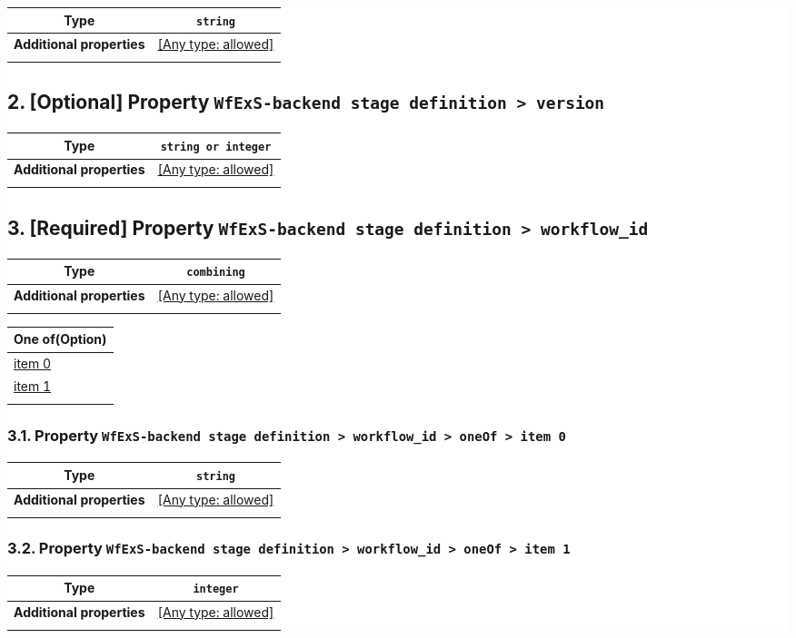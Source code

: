 | Type                      | `string`                                                                  |
| ------------------------- | ------------------------------------------------------------------------- |
| **Additional properties** | [[Any type: allowed]](# "Additional Properties of any type are allowed.") |
|                           |                                                                           |

## <a name="version"></a>2. [Optional] Property `WfExS-backend stage definition > version`

| Type                      | `string or integer`                                                       |
| ------------------------- | ------------------------------------------------------------------------- |
| **Additional properties** | [[Any type: allowed]](# "Additional Properties of any type are allowed.") |
|                           |                                                                           |

## <a name="workflow_id"></a>3. [Required] Property `WfExS-backend stage definition > workflow_id`

| Type                      | `combining`                                                               |
| ------------------------- | ------------------------------------------------------------------------- |
| **Additional properties** | [[Any type: allowed]](# "Additional Properties of any type are allowed.") |
|                           |                                                                           |

| One of(Option)                  |
| ------------------------------- |
| [item 0](#workflow_id_oneOf_i0) |
| [item 1](#workflow_id_oneOf_i1) |
|                                 |

### <a name="workflow_id_oneOf_i0"></a>3.1. Property `WfExS-backend stage definition > workflow_id > oneOf > item 0`

| Type                      | `string`                                                                  |
| ------------------------- | ------------------------------------------------------------------------- |
| **Additional properties** | [[Any type: allowed]](# "Additional Properties of any type are allowed.") |
|                           |                                                                           |

### <a name="workflow_id_oneOf_i1"></a>3.2. Property `WfExS-backend stage definition > workflow_id > oneOf > item 1`

| Type                      | `integer`                                                                 |
| ------------------------- | ------------------------------------------------------------------------- |
| **Additional properties** | [[Any type: allowed]](# "Additional Properties of any type are allowed.") |
|                           |                                                                           |
